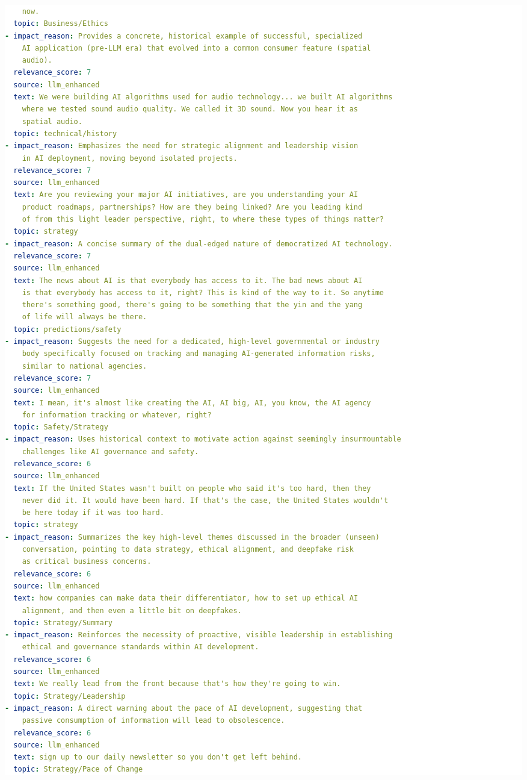 ```yaml
    now.
  topic: Business/Ethics
- impact_reason: Provides a concrete, historical example of successful, specialized
    AI application (pre-LLM era) that evolved into a common consumer feature (spatial
    audio).
  relevance_score: 7
  source: llm_enhanced
  text: We were building AI algorithms used for audio technology... we built AI algorithms
    where we tested sound audio quality. We called it 3D sound. Now you hear it as
    spatial audio.
  topic: technical/history
- impact_reason: Emphasizes the need for strategic alignment and leadership vision
    in AI deployment, moving beyond isolated projects.
  relevance_score: 7
  source: llm_enhanced
  text: Are you reviewing your major AI initiatives, are you understanding your AI
    product roadmaps, partnerships? How are they being linked? Are you leading kind
    of from this light leader perspective, right, to where these types of things matter?
  topic: strategy
- impact_reason: A concise summary of the dual-edged nature of democratized AI technology.
  relevance_score: 7
  source: llm_enhanced
  text: The news about AI is that everybody has access to it. The bad news about AI
    is that everybody has access to it, right? This is kind of the way to it. So anytime
    there's something good, there's going to be something that the yin and the yang
    of life will always be there.
  topic: predictions/safety
- impact_reason: Suggests the need for a dedicated, high-level governmental or industry
    body specifically focused on tracking and managing AI-generated information risks,
    similar to national agencies.
  relevance_score: 7
  source: llm_enhanced
  text: I mean, it's almost like creating the AI, AI big, AI, you know, the AI agency
    for information tracking or whatever, right?
  topic: Safety/Strategy
- impact_reason: Uses historical context to motivate action against seemingly insurmountable
    challenges like AI governance and safety.
  relevance_score: 6
  source: llm_enhanced
  text: If the United States wasn't built on people who said it's too hard, then they
    never did it. It would have been hard. If that's the case, the United States wouldn't
    be here today if it was too hard.
  topic: strategy
- impact_reason: Summarizes the key high-level themes discussed in the broader (unseen)
    conversation, pointing to data strategy, ethical alignment, and deepfake risk
    as critical business concerns.
  relevance_score: 6
  source: llm_enhanced
  text: how companies can make data their differentiator, how to set up ethical AI
    alignment, and then even a little bit on deepfakes.
  topic: Strategy/Summary
- impact_reason: Reinforces the necessity of proactive, visible leadership in establishing
    ethical and governance standards within AI development.
  relevance_score: 6
  source: llm_enhanced
  text: We really lead from the front because that's how they're going to win.
  topic: Strategy/Leadership
- impact_reason: A direct warning about the pace of AI development, suggesting that
    passive consumption of information will lead to obsolescence.
  relevance_score: 6
  source: llm_enhanced
  text: sign up to our daily newsletter so you don't get left behind.
  topic: Strategy/Pace of Change
```